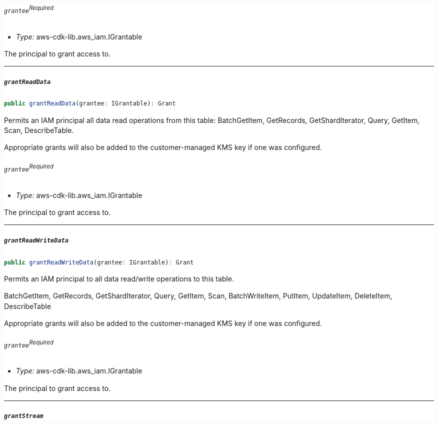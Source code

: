 ###### `grantee`<sup>Required</sup> <a name="grantee" id="@cdklabs/genai-idp.ConfigurationTable.grantFullAccess.parameter.grantee"></a>

- *Type:* aws-cdk-lib.aws_iam.IGrantable

The principal to grant access to.

---

##### `grantReadData` <a name="grantReadData" id="@cdklabs/genai-idp.ConfigurationTable.grantReadData"></a>

```typescript
public grantReadData(grantee: IGrantable): Grant
```

Permits an IAM principal all data read operations from this table: BatchGetItem, GetRecords, GetShardIterator, Query, GetItem, Scan, DescribeTable.

Appropriate grants will also be added to the customer-managed KMS key
if one was configured.

###### `grantee`<sup>Required</sup> <a name="grantee" id="@cdklabs/genai-idp.ConfigurationTable.grantReadData.parameter.grantee"></a>

- *Type:* aws-cdk-lib.aws_iam.IGrantable

The principal to grant access to.

---

##### `grantReadWriteData` <a name="grantReadWriteData" id="@cdklabs/genai-idp.ConfigurationTable.grantReadWriteData"></a>

```typescript
public grantReadWriteData(grantee: IGrantable): Grant
```

Permits an IAM principal to all data read/write operations to this table.

BatchGetItem, GetRecords, GetShardIterator, Query, GetItem, Scan,
BatchWriteItem, PutItem, UpdateItem, DeleteItem, DescribeTable

Appropriate grants will also be added to the customer-managed KMS key
if one was configured.

###### `grantee`<sup>Required</sup> <a name="grantee" id="@cdklabs/genai-idp.ConfigurationTable.grantReadWriteData.parameter.grantee"></a>

- *Type:* aws-cdk-lib.aws_iam.IGrantable

The principal to grant access to.

---

##### `grantStream` <a name="grantStream" id="@cdklabs/genai-idp.ConfigurationTable.grantStream"></a>
